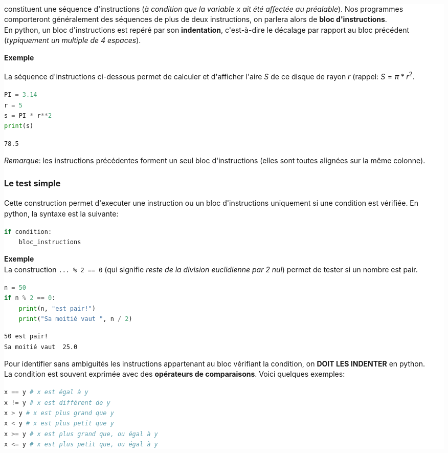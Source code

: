 constituent une séquence d'instructions (*à condition que la variable x ait été affectée au préalable*). Nos programmes comporteront généralement des séquences de plus de deux instructions, on parlera alors de **bloc d'instructions**.  
En python, un bloc d'instructions est repéré par son **indentation**, c'est-à-dire le décalage par rapport au bloc précédent (*typiquement un multiple de 4 espaces*).

**Exemple**  

La séquence d'instructions ci-dessous permet de calculer et d'afficher l'aire $S$ de ce disque de rayon $r$ (rappel: $S=\pi*r^{2}$.


```python
PI = 3.14
r = 5
s = PI * r**2
print(s)
```

    78.5


*Remarque*: les instructions précédentes forment un seul bloc d'instructions (elles sont toutes alignées sur la même colonne).

### Le test simple
Cette construction permet d'executer une instruction ou un bloc d'instructions uniquement si une condition est vérifiée. En python, la syntaxe est la suivante:

```python
if condition:
    bloc_instructions
```

**Exemple**  
La construction `... % 2 == 0` (qui signifie *reste de la division euclidienne par 2 nul*) permet de tester si un nombre est pair.


```python
n = 50
if n % 2 == 0:
    print(n, "est pair!")
    print("Sa moitié vaut ", n / 2)
```

    50 est pair!
    Sa moitié vaut  25.0


Pour identifier sans ambiguités les instructions appartenant au bloc vérifiant la condition, on **DOIT LES INDENTER** en python.  
La condition est souvent exprimée avec des **opérateurs de comparaisons**. Voici quelques exemples:  

```python
x == y # x est égal à y
x != y # x est différent de y
x > y # x est plus grand que y
x < y # x est plus petit que y
x >= y # x est plus grand que, ou égal à y
x <= y # x est plus petit que, ou égal à y
```
